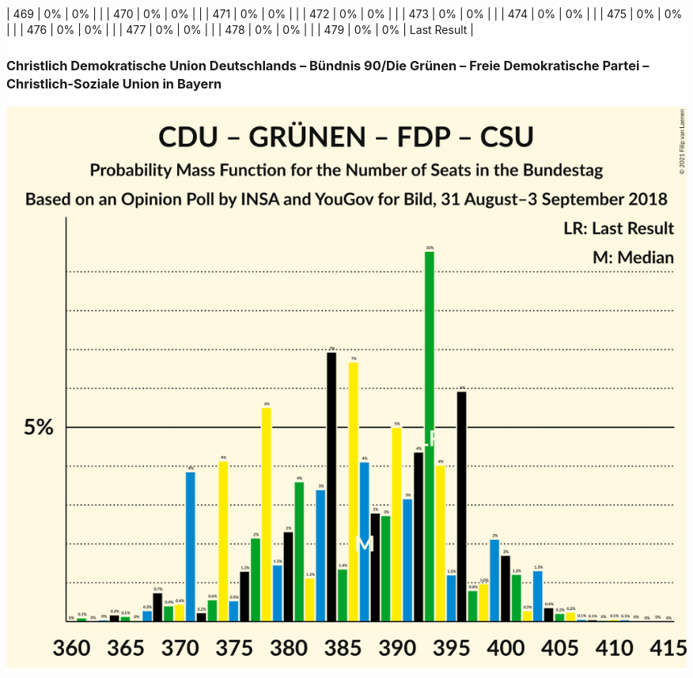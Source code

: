 | 469 | 0% | 0% |  |
| 470 | 0% | 0% |  |
| 471 | 0% | 0% |  |
| 472 | 0% | 0% |  |
| 473 | 0% | 0% |  |
| 474 | 0% | 0% |  |
| 475 | 0% | 0% |  |
| 476 | 0% | 0% |  |
| 477 | 0% | 0% |  |
| 478 | 0% | 0% |  |
| 479 | 0% | 0% | Last Result |

### Christlich Demokratische Union Deutschlands – Bündnis 90/Die Grünen – Freie Demokratische Partei – Christlich-Soziale Union in Bayern

![Graph with seats probability mass function not yet produced](2018-09-03-INSAandYouGov-coalitions-seats-pmf-cdu–grünen–fdp–csu.png "Seats Probability Mass Function")
